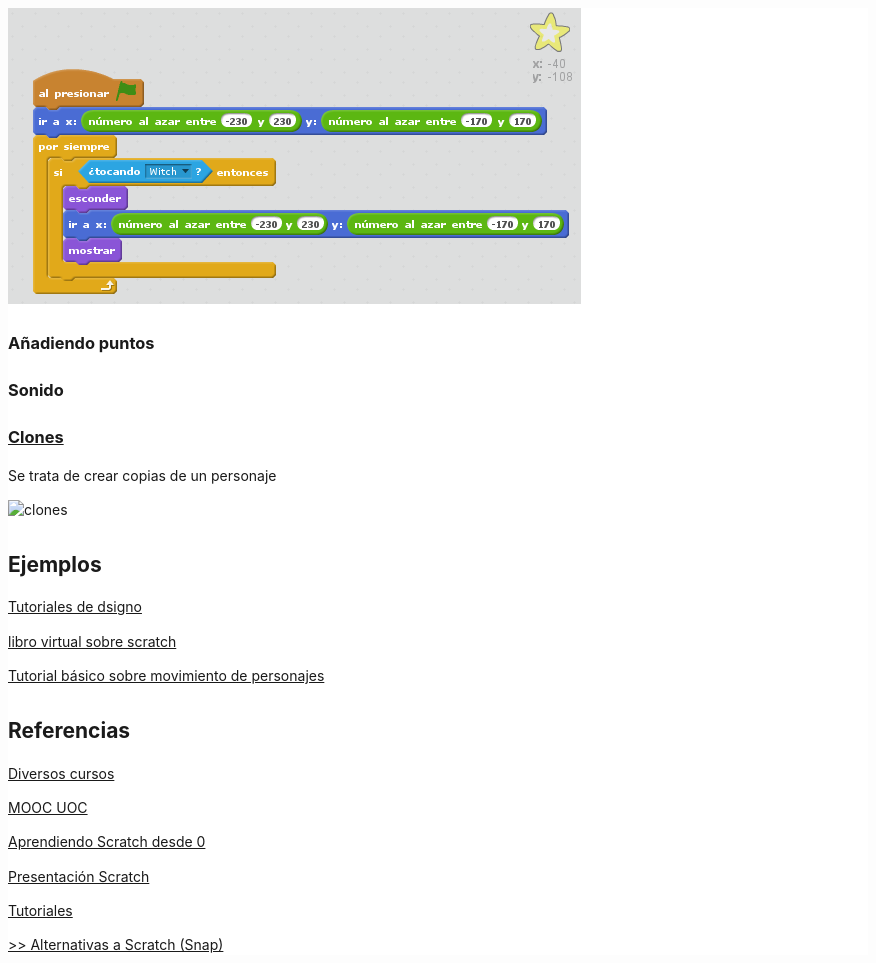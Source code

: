 ![interacción](../images/12_codigo_estrella.png)

### Añadiendo puntos


### Sonido

### [Clones](https://wiki.scratch.mit.edu/wiki/Cloning)

Se trata de crear copias de un personaje

![clones](https://wiki.scratch.mit.edu/w/images/Clones.png)


## Ejemplos

[Tutoriales de dsigno](http://programamos.es/creando-un-videojuego-paso-a-paso-con-scratch-desde-cero/)

[libro virtual sobre scratch](http://www.tallertecno.com/libro.html#scratch)

[Tutorial básico sobre movimiento de personajes](http://programamos.es/creando-un-videojuego-paso-a-paso-con-scratch-desde-cero/)

## Referencias

[Diversos cursos](http://paunin.blogspot.com.es/2015/11/quieres-aprender-scratch.html)

[MOOC UOC](https://mooc.scratch.uoc.edu/courses/course-v1:UOCx+UOC002+015_T1/info)

[Aprendiendo Scratch desde 0](http://programamos.es/creando-un-videojuego-paso-a-paso-con-scratch-desde-cero/)

[Presentación Scratch](http://www.slideshare.net/josepujolperez/introduccion-a-scratch)

[Tutoriales](http://www.educaciontrespuntocero.com/recursos/el-proyecto-scratch-de-los-viernes-i-moviendo-el-gato/29934.html)

[>> Alternativas a Scratch (Snap)](./Snap.md)
